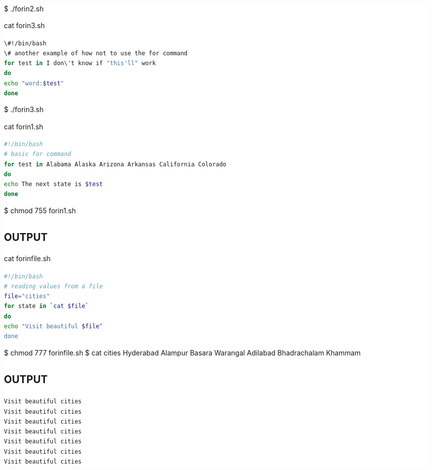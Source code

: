 $ ./forin2.sh 
 
cat forin3.sh 
```bash
\#!/bin/bash
\# another example of how not to use the for command
for test in I don\'t know if "this'll" work
do
echo "word:$test"
done
```
$ ./forin3.sh 
 
cat forin1.sh 
```bash
#!/bin/bash
# basic for command
for test in Alabama Alaska Arizona Arkansas California Colorado
do
echo The next state is $test
done
```
$ chmod 755 forin1.sh

## OUTPUT
cat forinfile.sh 
```bash
#!/bin/bash
# reading values from a file
file="cities"
for state in `cat $file`
do
echo "Visit beautiful $file“
done
```
$ chmod 777 forinfile.sh
$ cat cities
Hyderabad
Alampur
Basara
Warangal
Adilabad
Bhadrachalam
Khammam

## OUTPUT
```
Visit beautiful cities
Visit beautiful cities
Visit beautiful cities
Visit beautiful cities
Visit beautiful cities
Visit beautiful cities
Visit beautiful cities
```
